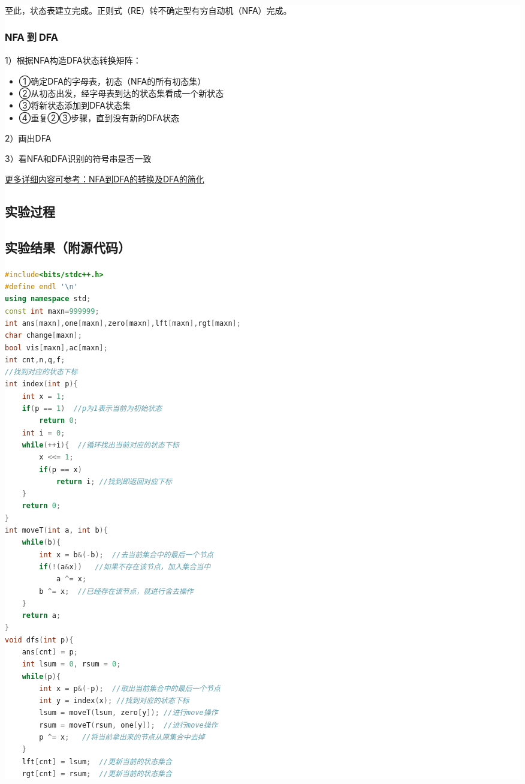 至此，状态表建立完成。正则式（RE）转不确定型有穷自动机（NFA）完成。

### NFA 到 DFA
1）根据NFA构造DFA状态转换矩阵：

- ①确定DFA的字母表，初态（NFA的所有初态集）
- ②从初态出发，经字母表到达的状态集看成一个新状态
- ③将新状态添加到DFA状态集
- ④重复②③步骤，直到没有新的DFA状态

2）画出DFA

3）看NFA和DFA识别的符号串是否一致

<a href="https://blog.csdn.net/qq_40294512/article/details/89004777">更多详细内容可参考：NFA到DFA的转换及DFA的简化</a>
## 实验过程



## 实验结果（附源代码）

```cpp
#include<bits/stdc++.h>
#define endl '\n'
using namespace std;
const int maxn=999999;
int ans[maxn],one[maxn],zero[maxn],lft[maxn],rgt[maxn];
char change[maxn];
bool vis[maxn],ac[maxn];
int cnt,n,q,f;
//找到对应的状态下标
int index(int p){
    int x = 1;
    if(p == 1)  //p为1表示当前为初始状态
        return 0;
    int i = 0;
    while(++i){  //循环找出当前对应的状态下标
        x <<= 1;
        if(p == x)
            return i; //找到即返回对应下标
    }
    return 0;
}
int moveT(int a, int b){
    while(b){
        int x = b&(-b);  //去当前集合中的最后一个节点
        if(!(a&x))   //如果不存在该节点，加入集合当中
            a ^= x;
        b ^= x;  //已经存在该节点，就进行舍去操作
    }
    return a;
}
void dfs(int p){
    ans[cnt] = p;
    int lsum = 0, rsum = 0;
    while(p){
        int x = p&(-p);  //取出当前集合中的最后一个节点
        int y = index(x); //找到对应的状态下标
        lsum = moveT(lsum, zero[y]); //进行move操作
        rsum = moveT(rsum, one[y]);  //进行move操作
        p ^= x;   //将当前拿出来的节点从原集合中去掉
    }
    lft[cnt] = lsum;  //更新当前的状态集合
    rgt[cnt] = rsum;  //更新当前的状态集合
```